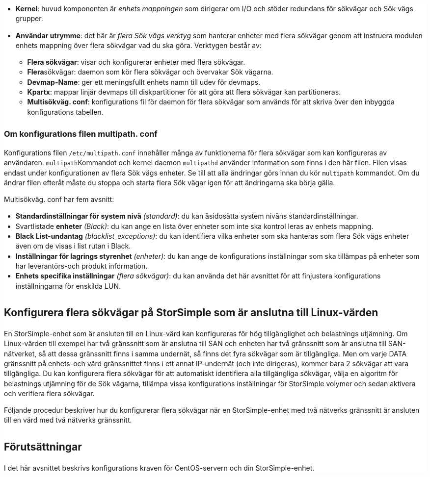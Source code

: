 * **Kernel**: huvud komponenten är *enhets mappningen* som dirigerar om I/O och stöder redundans för sökvägar och Sök vägs grupper.

* **Användar utrymme**: det här är *flera Sök vägs verktyg* som hanterar enheter med flera sökvägar genom att instruera modulen enhets mappning över flera sökvägar vad du ska göra. Verktygen består av:
   
   * **Flera sökvägar**: visar och konfigurerar enheter med flera sökvägar.
   * **Flera**sökvägar: daemon som kör flera sökvägar och övervakar Sök vägarna.
   * **Devmap-Name**: ger ett meningsfullt enhets namn till udev för devmaps.
   * **Kpartx**: mappar linjär devmaps till diskpartitioner för att göra att flera sökvägar kan partitioneras.
   * **Multisökväg. conf**: konfigurations fil för daemon för flera sökvägar som används för att skriva över den inbyggda konfigurations tabellen.

### <a name="about-the-multipathconf-configuration-file"></a>Om konfigurations filen multipath. conf
Konfigurations filen `/etc/multipath.conf` innehåller många av funktionerna för flera sökvägar som kan konfigureras av användaren. `multipath`Kommandot och kernel daemon `multipathd` använder information som finns i den här filen. Filen visas endast under konfigurationen av flera Sök vägs enheter. Se till att alla ändringar görs innan du kör `multipath` kommandot. Om du ändrar filen efteråt måste du stoppa och starta flera Sök vägar igen för att ändringarna ska börja gälla.

Multisökväg. conf har fem avsnitt:

- **Standardinställningar för system nivå** *(standard)*: du kan åsidosätta system nivåns standardinställningar.
- Svartlistade **enheter** *(Black)*: du kan ange en lista över enheter som inte ska kontrol leras av enhets mappning.
- **Black List-undantag** *(blacklist_exceptions)*: du kan identifiera vilka enheter som ska hanteras som flera Sök vägs enheter även om de visas i list rutan i Black.
- **Inställningar för lagrings styrenhet** *(enheter)*: du kan ange de konfigurations inställningar som ska tillämpas på enheter som har leverantörs-och produkt information.
- **Enhets specifika inställningar** *(flera sökvägar)*: du kan använda det här avsnittet för att finjustera konfigurations inställningarna för enskilda LUN.

## <a name="configure-multipathing-on-storsimple-connected-to-linux-host"></a>Konfigurera flera sökvägar på StorSimple som är anslutna till Linux-värden
En StorSimple-enhet som är ansluten till en Linux-värd kan konfigureras för hög tillgänglighet och belastnings utjämning. Om Linux-värden till exempel har två gränssnitt som är anslutna till SAN och enheten har två gränssnitt som är anslutna till SAN-nätverket, så att dessa gränssnitt finns i samma undernät, så finns det fyra sökvägar som är tillgängliga. Men om varje DATA gränssnitt på enhets-och värd gränssnittet finns i ett annat IP-undernät (och inte dirigeras), kommer bara 2 sökvägar att vara tillgängliga. Du kan konfigurera flera sökvägar för att automatiskt identifiera alla tillgängliga sökvägar, välja en algoritm för belastnings utjämning för de Sök vägarna, tillämpa vissa konfigurations inställningar för StorSimple volymer och sedan aktivera och verifiera flera sökvägar.

Följande procedur beskriver hur du konfigurerar flera sökvägar när en StorSimple-enhet med två nätverks gränssnitt är ansluten till en värd med två nätverks gränssnitt.

## <a name="prerequisites"></a>Förutsättningar
I det här avsnittet beskrivs konfigurations kraven för CentOS-servern och din StorSimple-enhet.
